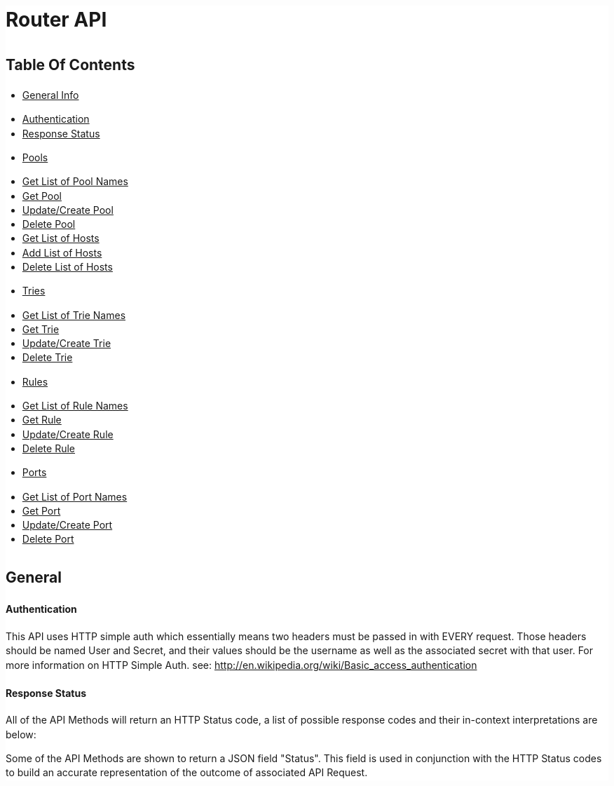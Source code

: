 
# Router API


## <a name="contents"></a> Table Of Contents
* [General Info](#gen)
 - [Authentication](#auth)
 - [Response Status](#resstat)
* [Pools](#pools)
 - [Get List of Pool Names](#getpools)
 - [Get Pool](#getpool)
 - [Update/Create Pool](#setpool)
 - [Delete Pool](#delpool)
 - [Get List of Hosts](#listhosts)
 - [Add List of Hosts](#addhosts)
 - [Delete List of Hosts](#delhosts)
* [Tries](#tries)
 - [Get List of Trie Names](#gettries)
 - [Get Trie](#gettrie)
 - [Update/Create Trie](#settrie)
 - [Delete Trie](#deltrie)
* [Rules](#rules)
 - [Get List of Rule Names](#getrules)
 - [Get Rule](#getrule)
 - [Update/Create Rule](#setrule)
 - [Delete Rule](#delrule)
* [Ports](#ports)
 - [Get List of Port Names](#getports)
 - [Get Port](#getport)
 - [Update/Create Port](#setport)
 - [Delete Port](#delport)

## <a name="gen"></a> General

#### <a name="auth"></a> Authentication

This API uses HTTP simple auth which essentially means two headers must be passed in with EVERY request. Those headers should be named User and Secret, and their values should be the username as well as the associated secret with that user. For more information on HTTP Simple Auth. see:  http://en.wikipedia.org/wiki/Basic_access_authentication

#### <a name="resstat"></a> Response Status

All of the API Methods will return an HTTP Status code, a list of possible response codes and their in-context interpretations are below:


Some of the API Methods are shown to return a JSON field "Status". This field is used in conjunction with the HTTP Status codes to build an accurate representation of the outcome of associated API Request.

